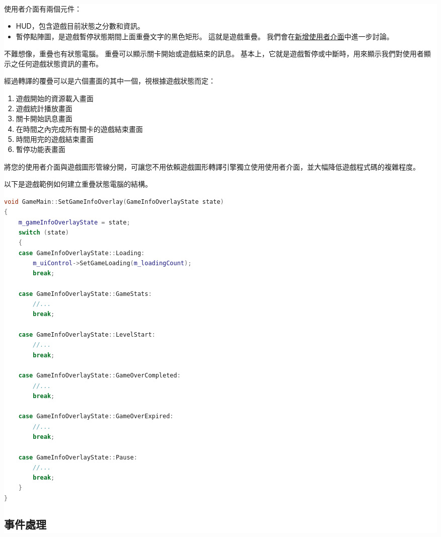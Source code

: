 使用者介面有兩個元件：

-   HUD，包含遊戲目前狀態之分數和資訊。
-   暫停點陣圖，是遊戲暫停狀態期間上面重疊文字的黑色矩形。 這就是遊戲重疊。 我們會在[新增使用者介面](tutorial--adding-a-user-interface.md)中進一步討論。

不難想像，重疊也有狀態電腦。 重疊可以顯示關卡開始或遊戲結束的訊息。 基本上，它就是遊戲暫停或中斷時，用來顯示我們對使用者顯示之任何遊戲狀態資訊的畫布。

經過轉譯的覆疊可以是六個畫面的其中一個，視根據遊戲狀態而定： 
1. 遊戲開始的資源載入畫面
2. 遊戲統計播放畫面
3. 關卡開始訊息畫面
4. 在時間之內完成所有關卡的遊戲結束畫面
5. 時間用完的遊戲結束畫面
6. 暫停功能表畫面

將您的使用者介面與遊戲圖形管線分開，可讓您不用依賴遊戲圖形轉譯引擎獨立使用使用者介面，並大幅降低遊戲程式碼的複雜程度。

以下是遊戲範例如何建立重疊狀態電腦的結構。

```cpp
void GameMain::SetGameInfoOverlay(GameInfoOverlayState state)
{
    m_gameInfoOverlayState = state;
    switch (state)
    {
    case GameInfoOverlayState::Loading:
        m_uiControl->SetGameLoading(m_loadingCount);
        break;

    case GameInfoOverlayState::GameStats:
        //...
        break;

    case GameInfoOverlayState::LevelStart:
        //...
        break;

    case GameInfoOverlayState::GameOverCompleted:
        //...
        break;

    case GameInfoOverlayState::GameOverExpired:
        //...
        break;

    case GameInfoOverlayState::Pause:
        //...
        break;
    }
}
```

## <a name="events-handling"></a>事件處理
